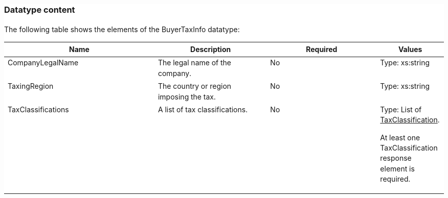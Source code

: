 ### Datatype content

The following table shows the elements of the <span
class="keyword cmdname">BuyerTaxInfo</span> datatype:

<div class="tablenoborder">

<table id="BuyerTaxInfo__table_r5c_3tj_hy" class="table" data-cellpadding="4" data-cellspacing="0" data-summary="" data-frame="border" data-border="1" data-rules="all">
<colgroup>
<col style="width: 25%" />
<col style="width: 25%" />
<col style="width: 25%" />
<col style="width: 25%" />
</colgroup>
<thead class="thead" data-align="left">
<tr class="header row">
<th id="d206103e1489" class="entry" data-valign="top" width="34.18367346938776%">Name</th>
<th id="d206103e1492" class="entry" data-valign="top" width="25.510204081632654%">Description</th>
<th id="d206103e1495" class="entry" data-valign="top" width="12.755102040816327%">Required</th>
<th id="d206103e1498" class="entry" data-valign="top" width="27.551020408163268%">Values</th>
</tr>
</thead>
<tbody class="tbody">
<tr class="odd row">
<td class="entry" data-valign="top" width="34.18367346938776%" headers="d206103e1489 "><span class="keyword parmname">CompanyLegalName</span></td>
<td class="entry" data-valign="top" width="25.510204081632654%" headers="d206103e1492 ">The legal name of the company.</td>
<td class="entry" data-valign="top" width="12.755102040816327%" headers="d206103e1495 ">No</td>
<td class="entry" data-valign="top" width="27.551020408163268%" headers="d206103e1498 "><span class="ph">Type: xs:string</span></td>
</tr>
<tr class="even row">
<td class="entry" data-valign="top" width="34.18367346938776%" headers="d206103e1489 "><span class="keyword parmname">TaxingRegion</span></td>
<td class="entry" data-valign="top" width="25.510204081632654%" headers="d206103e1492 ">The country or region imposing the tax.</td>
<td class="entry" data-valign="top" width="12.755102040816327%" headers="d206103e1495 ">No</td>
<td class="entry" data-valign="top" width="27.551020408163268%" headers="d206103e1498 "><span class="ph">Type: xs:string</span></td>
</tr>
<tr class="odd row">
<td class="entry" data-valign="top" width="34.18367346938776%" headers="d206103e1489 "><span class="keyword parmname">TaxClassifications</span></td>
<td class="entry" data-valign="top" width="25.510204081632654%" headers="d206103e1492 ">A list of tax classifications.</td>
<td class="entry" data-valign="top" width="12.755102040816327%" headers="d206103e1495 ">No</td>
<td class="entry" data-valign="top" width="27.551020408163268%" headers="d206103e1498 ">Type: List of <a href="Orders_Datatypes.md#TaxClassification" class="xref" title="A tax type and identifier.">TaxClassification</a>.
<p>At least one <span class="keyword parmname">TaxClassification</span> response element is required.</p></td>
</tr>
</tbody>
</table>

